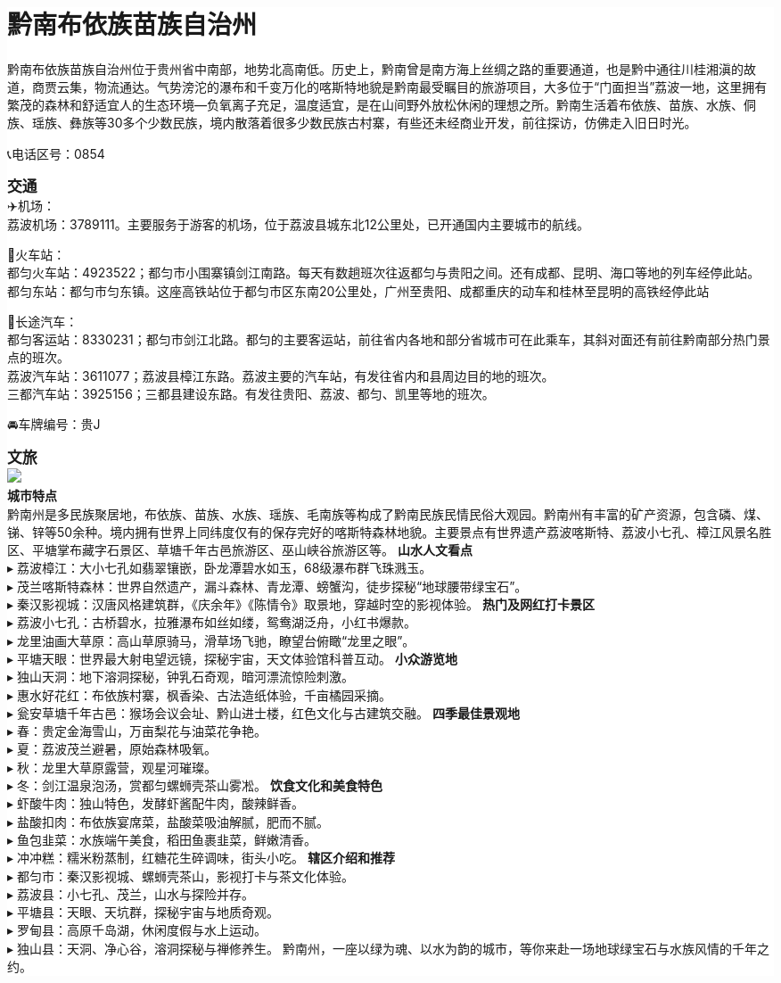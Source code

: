 # 黔南布依族苗族自治州  
黔南布依族苗族自治州位于贵州省中南部，地势北高南低。历史上，黔南曾是南方海上丝绸之路的重要通道，也是黔中通往川桂湘滇的故道，商贾云集，物流通达。气势滂沱的瀑布和千变万化的喀斯特地貌是黔南最受瞩目的旅游项目，大多位于“门面担当”荔波一地，这里拥有繁茂的森林和舒适宜人的生态环境—负氧离子充足，温度适宜，是在山间野外放松休闲的理想之所。黔南生活着布依族、苗族、水族、侗族、瑶族、彝族等30多个少数民族，境内散落着很多少数民族古村寨，有些还未经商业开发，前往探访，仿佛走入旧日时光。  

📞电话区号：0854  

<big>**交通**</big>  
✈️机场：  
荔波机场：3789111。主要服务于游客的机场，位于荔波县城东北12公里处，已开通国内主要城市的航线。  

🚈火车站：  
都匀火车站：4923522；都匀市小围寨镇剑江南路。每天有数趟班次往返都匀与贵阳之间。还有成都、昆明、海口等地的列车经停此站。  
都匀东站：都匀市匀东镇。这座高铁站位于都匀市区东南20公里处，广州至贵阳、成都重庆的动车和桂林至昆明的高铁经停此站  

🚌长途汽车：  
都匀客运站：8330231；都匀市剑江北路。都匀的主要客运站，前往省内各地和部分省城市可在此乘车，其斜对面还有前往黔南部分热门景点的班次。  
荔波汽车站：3611077；荔波县樟江东路。荔波主要的汽车站，有发往省内和县周边目的地的班次。  
三都汽车站：3925156；三都县建设东路。有发往贵阳、荔波、都匀、凯里等地的班次。  

🚘车牌编号：贵J  
  
<big>**文旅**</big>  
![](https://boot-img.xuexi.cn/image/1005/process/78c9120efc4f4773a08a7738c19d3f66.jpg)  
**城市特点**  
黔南州是多民族聚居地，布依族、苗族、水族、瑶族、毛南族等构成了黔南民族民情民俗大观园。黔南州有丰富的矿产资源，包含磷、煤、锑、锌等50余种。境内拥有世界上同纬度仅有的保存完好的喀斯特森林地貌。主要景点有世界遗产荔波喀斯特、荔波小七孔、樟江风景名胜区、平塘掌布藏字石景区、草塘千年古邑旅游区、巫山峡谷旅游区等。
**山水人文看点**  
▸ 荔波樟江：大小七孔如翡翠镶嵌，卧龙潭碧水如玉，68级瀑布群飞珠溅玉。  
▸ 茂兰喀斯特森林：世界自然遗产，漏斗森林、青龙潭、螃蟹沟，徒步探秘“地球腰带绿宝石”。  
▸ 秦汉影视城：汉唐风格建筑群，《庆余年》《陈情令》取景地，穿越时空的影视体验。
**热门及网红打卡景区**  
▸ 荔波小七孔：古桥碧水，拉雅瀑布如丝如缕，鸳鸯湖泛舟，小红书爆款。  
▸ 龙里油画大草原：高山草原骑马，滑草场飞驰，瞭望台俯瞰“龙里之眼”。  
▸ 平塘天眼：世界最大射电望远镜，探秘宇宙，天文体验馆科普互动。
**小众游览地**  
▸ 独山天洞：地下溶洞探秘，钟乳石奇观，暗河漂流惊险刺激。  
▸ 惠水好花红：布依族村寨，枫香染、古法造纸体验，千亩橘园采摘。  
▸ 瓮安草塘千年古邑：猴场会议会址、黔山进士楼，红色文化与古建筑交融。
**四季最佳景观地**  
▸ 春：贵定金海雪山，万亩梨花与油菜花争艳。  
▸ 夏：荔波茂兰避暑，原始森林吸氧。  
▸ 秋：龙里大草原露营，观星河璀璨。  
▸ 冬：剑江温泉泡汤，赏都匀螺蛳壳茶山雾凇。
**饮食文化和美食特色**  
▸ 虾酸牛肉：独山特色，发酵虾酱配牛肉，酸辣鲜香。  
▸ 盐酸扣肉：布依族宴席菜，盐酸菜吸油解腻，肥而不腻。  
▸ 鱼包韭菜：水族端午美食，稻田鱼裹韭菜，鲜嫩清香。  
▸ 冲冲糕：糯米粉蒸制，红糖花生碎调味，街头小吃。
**辖区介绍和推荐**  
▸ 都匀市：秦汉影视城、螺蛳壳茶山，影视打卡与茶文化体验。  
▸ 荔波县：小七孔、茂兰，山水与探险并存。  
▸ 平塘县：天眼、天坑群，探秘宇宙与地质奇观。  
▸ 罗甸县：高原千岛湖，休闲度假与水上运动。  
▸ 独山县：天洞、净心谷，溶洞探秘与禅修养生。
黔南州，一座以绿为魂、以水为韵的城市，等你来赴一场地球绿宝石与水族风情的千年之约。  
  